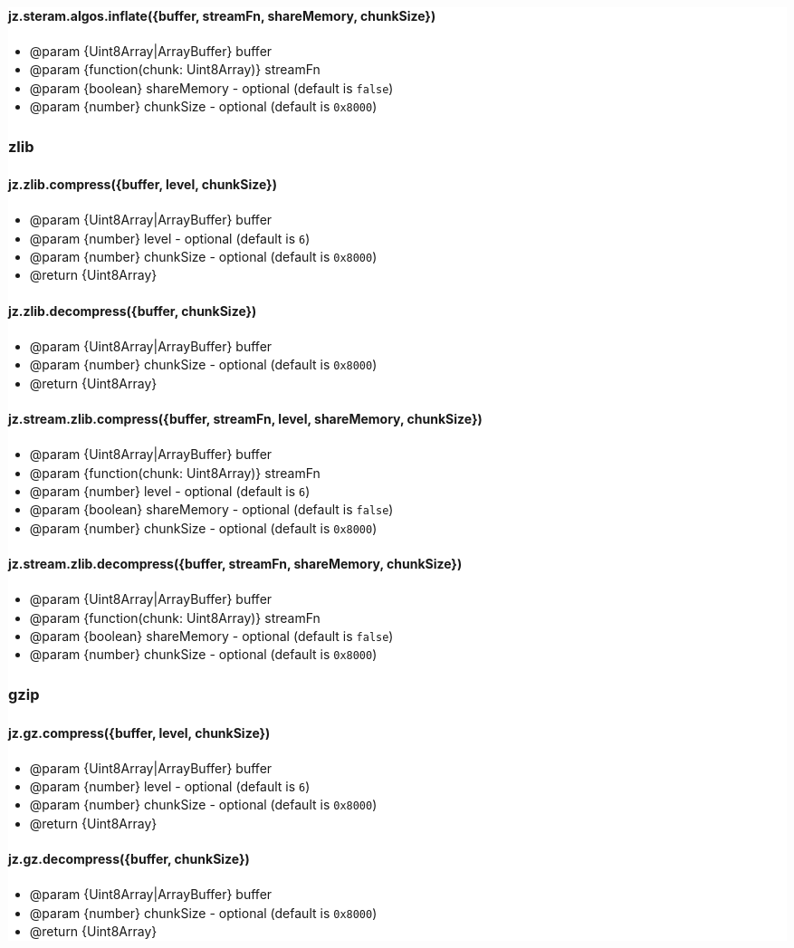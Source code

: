 #### jz.steram.algos.inflate({buffer, streamFn, shareMemory, chunkSize})

* @param {Uint8Array|ArrayBuffer} buffer
* @param {function(chunk: Uint8Array)} streamFn
* @param {boolean} shareMemory - optional (default is `false`)
* @param {number} chunkSize - optional (default is `0x8000`)

### zlib

#### jz.zlib.compress({buffer, level, chunkSize})

* @param {Uint8Array|ArrayBuffer} buffer
* @param {number} level - optional (default is `6`)
* @param {number} chunkSize - optional (default is `0x8000`)
* @return {Uint8Array}

#### jz.zlib.decompress({buffer, chunkSize})

* @param {Uint8Array|ArrayBuffer} buffer
* @param {number} chunkSize - optional (default is `0x8000`)
* @return {Uint8Array}

#### jz.stream.zlib.compress({buffer, streamFn, level, shareMemory, chunkSize})

* @param {Uint8Array|ArrayBuffer} buffer
* @param {function(chunk: Uint8Array)} streamFn
* @param {number} level - optional (default is `6`)
* @param {boolean} shareMemory - optional (default is `false`)
* @param {number} chunkSize - optional (default is `0x8000`)

#### jz.stream.zlib.decompress({buffer, streamFn, shareMemory, chunkSize})

* @param {Uint8Array|ArrayBuffer} buffer
* @param {function(chunk: Uint8Array)} streamFn
* @param {boolean} shareMemory - optional (default is `false`)
* @param {number} chunkSize - optional (default is `0x8000`)

### gzip

#### jz.gz.compress({buffer, level, chunkSize})

* @param {Uint8Array|ArrayBuffer} buffer
* @param {number} level - optional (default is `6`)
* @param {number} chunkSize - optional (default is `0x8000`)
* @return {Uint8Array}

#### jz.gz.decompress({buffer, chunkSize})

* @param {Uint8Array|ArrayBuffer} buffer
* @param {number} chunkSize - optional (default is `0x8000`)
* @return {Uint8Array}
